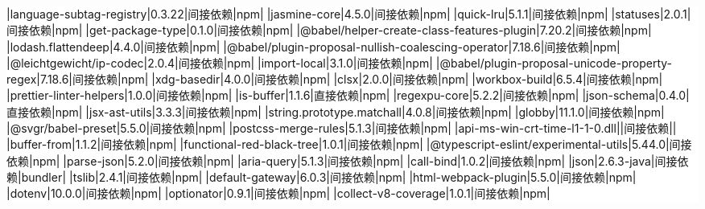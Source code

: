 |language-subtag-registry|0.3.22|间接依赖|npm|
|jasmine-core|4.5.0|间接依赖|npm|
|quick-lru|5.1.1|间接依赖|npm|
|statuses|2.0.1|间接依赖|npm|
|get-package-type|0.1.0|间接依赖|npm|
|@babel/helper-create-class-features-plugin|7.20.2|间接依赖|npm|
|lodash.flattendeep|4.4.0|间接依赖|npm|
|@babel/plugin-proposal-nullish-coalescing-operator|7.18.6|间接依赖|npm|
|@leichtgewicht/ip-codec|2.0.4|间接依赖|npm|
|import-local|3.1.0|间接依赖|npm|
|@babel/plugin-proposal-unicode-property-regex|7.18.6|间接依赖|npm|
|xdg-basedir|4.0.0|间接依赖|npm|
|clsx|2.0.0|间接依赖|npm|
|workbox-build|6.5.4|间接依赖|npm|
|prettier-linter-helpers|1.0.0|间接依赖|npm|
|is-buffer|1.1.6|直接依赖|npm|
|regexpu-core|5.2.2|间接依赖|npm|
|json-schema|0.4.0|直接依赖|npm|
|jsx-ast-utils|3.3.3|间接依赖|npm|
|string.prototype.matchall|4.0.8|间接依赖|npm|
|globby|11.1.0|间接依赖|npm|
|@svgr/babel-preset|5.5.0|间接依赖|npm|
|postcss-merge-rules|5.1.3|间接依赖|npm|
|api-ms-win-crt-time-l1-1-0.dll||间接依赖||
|buffer-from|1.1.2|间接依赖|npm|
|functional-red-black-tree|1.0.1|间接依赖|npm|
|@typescript-eslint/experimental-utils|5.44.0|间接依赖|npm|
|parse-json|5.2.0|间接依赖|npm|
|aria-query|5.1.3|间接依赖|npm|
|call-bind|1.0.2|间接依赖|npm|
|json|2.6.3-java|间接依赖|bundler|
|tslib|2.4.1|间接依赖|npm|
|default-gateway|6.0.3|间接依赖|npm|
|html-webpack-plugin|5.5.0|间接依赖|npm|
|dotenv|10.0.0|间接依赖|npm|
|optionator|0.9.1|间接依赖|npm|
|collect-v8-coverage|1.0.1|间接依赖|npm|